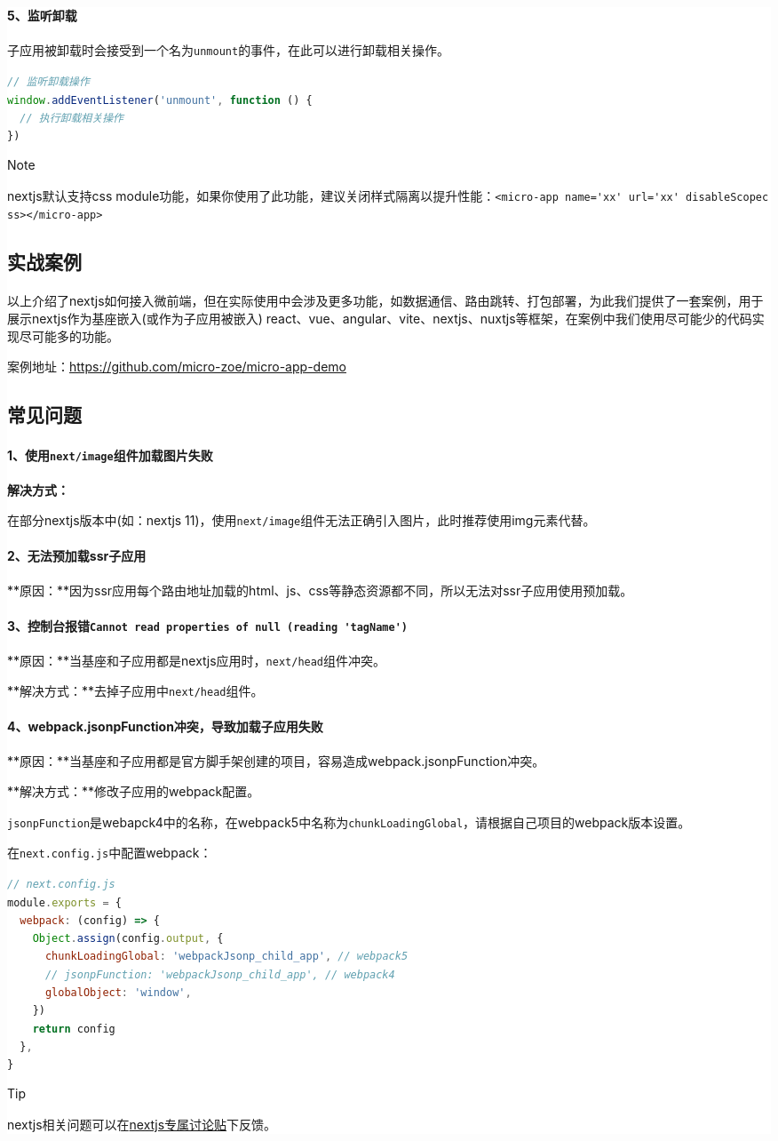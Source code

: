
#### 5、监听卸载
子应用被卸载时会接受到一个名为`unmount`的事件，在此可以进行卸载相关操作。

```js
// 监听卸载操作
window.addEventListener('unmount', function () {
  // 执行卸载相关操作
})
```

> [!NOTE]
> nextjs默认支持css module功能，如果你使用了此功能，建议关闭样式隔离以提升性能：`<micro-app name='xx' url='xx' disableScopecss></micro-app>`


## 实战案例
以上介绍了nextjs如何接入微前端，但在实际使用中会涉及更多功能，如数据通信、路由跳转、打包部署，为此我们提供了一套案例，用于展示nextjs作为基座嵌入(或作为子应用被嵌入) react、vue、angular、vite、nextjs、nuxtjs等框架，在案例中我们使用尽可能少的代码实现尽可能多的功能。

案例地址：https://github.com/micro-zoe/micro-app-demo

## 常见问题
#### 1、使用`next/image`组件加载图片失败
  
**解决方式：**

在部分nextjs版本中(如：nextjs 11)，使用`next/image`组件无法正确引入图片，此时推荐使用img元素代替。

#### 2、无法预加载ssr子应用

**原因：**因为ssr应用每个路由地址加载的html、js、css等静态资源都不同，所以无法对ssr子应用使用预加载。

#### 3、控制台报错`Cannot read properties of null (reading 'tagName')`

**原因：**当基座和子应用都是nextjs应用时，`next/head`组件冲突。

**解决方式：**去掉子应用中`next/head`组件。

#### 4、webpack.jsonpFunction冲突，导致加载子应用失败
**原因：**当基座和子应用都是官方脚手架创建的项目，容易造成webpack.jsonpFunction冲突。

**解决方式：**修改子应用的webpack配置。

`jsonpFunction`是webapck4中的名称，在webpack5中名称为`chunkLoadingGlobal`，请根据自己项目的webpack版本设置。

在`next.config.js`中配置webpack：
```js
// next.config.js
module.exports = {
  webpack: (config) => {
    Object.assign(config.output, {
      chunkLoadingGlobal: 'webpackJsonp_child_app', // webpack5
      // jsonpFunction: 'webpackJsonp_child_app', // webpack4
      globalObject: 'window',
    })
    return config
  },
}
```


> [!TIP]
>
> nextjs相关问题可以在[nextjs专属讨论贴](https://github.com/micro-zoe/micro-app/issues/168)下反馈。
